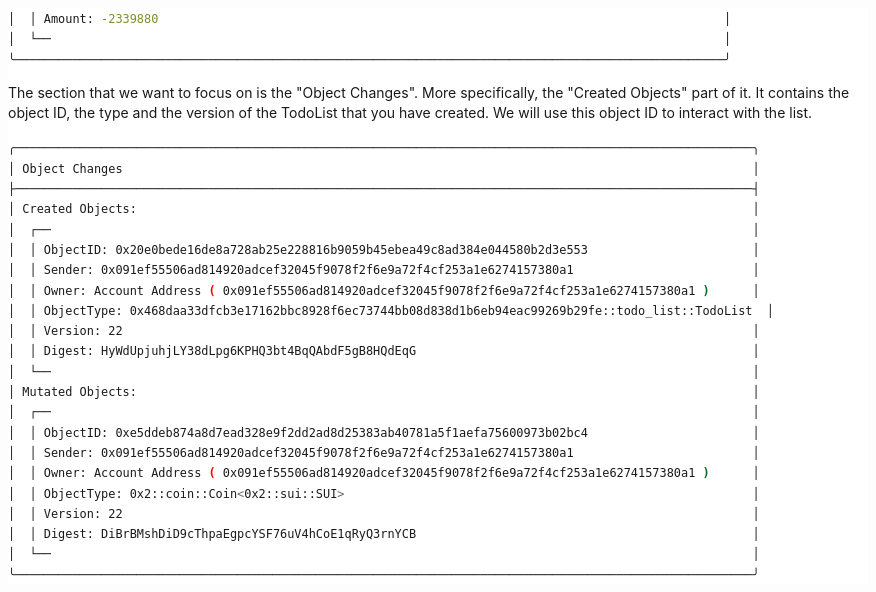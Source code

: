 ```bash
│  │ Amount: -2339880                                                                               │
│  └──                                                                                              │
╰───────────────────────────────────────────────────────────────────────────────────────────────────╯
```

The section that we want to focus on is the "Object Changes". More specifically, the "Created
Objects" part of it. It contains the object ID, the type and the version of the  TodoList  that you
have created. We will use this object ID to interact with the list.

```bash
╭───────────────────────────────────────────────────────────────────────────────────────────────────────╮
│ Object Changes                                                                                        │
├───────────────────────────────────────────────────────────────────────────────────────────────────────┤
│ Created Objects:                                                                                      │
│  ┌──                                                                                                  │
│  │ ObjectID: 0x20e0bede16de8a728ab25e228816b9059b45ebea49c8ad384e044580b2d3e553                       │
│  │ Sender: 0x091ef55506ad814920adcef32045f9078f2f6e9a72f4cf253a1e6274157380a1                         │
│  │ Owner: Account Address ( 0x091ef55506ad814920adcef32045f9078f2f6e9a72f4cf253a1e6274157380a1 )      │
│  │ ObjectType: 0x468daa33dfcb3e17162bbc8928f6ec73744bb08d838d1b6eb94eac99269b29fe::todo_list::TodoList  │
│  │ Version: 22                                                                                        │
│  │ Digest: HyWdUpjuhjLY38dLpg6KPHQ3bt4BqQAbdF5gB8HQdEqG                                               │
│  └──                                                                                                  │
│ Mutated Objects:                                                                                      │
│  ┌──                                                                                                  │
│  │ ObjectID: 0xe5ddeb874a8d7ead328e9f2dd2ad8d25383ab40781a5f1aefa75600973b02bc4                       │
│  │ Sender: 0x091ef55506ad814920adcef32045f9078f2f6e9a72f4cf253a1e6274157380a1                         │
│  │ Owner: Account Address ( 0x091ef55506ad814920adcef32045f9078f2f6e9a72f4cf253a1e6274157380a1 )      │
│  │ ObjectType: 0x2::coin::Coin<0x2::sui::SUI>                                                         │
│  │ Version: 22                                                                                        │
│  │ Digest: DiBrBMshDiD9cThpaEgpcYSF76uV4hCoE1qRyQ3rnYCB                                               │
│  └──                                                                                                  │
╰───────────────────────────────────────────────────────────────────────────────────────────────────────╯
```
